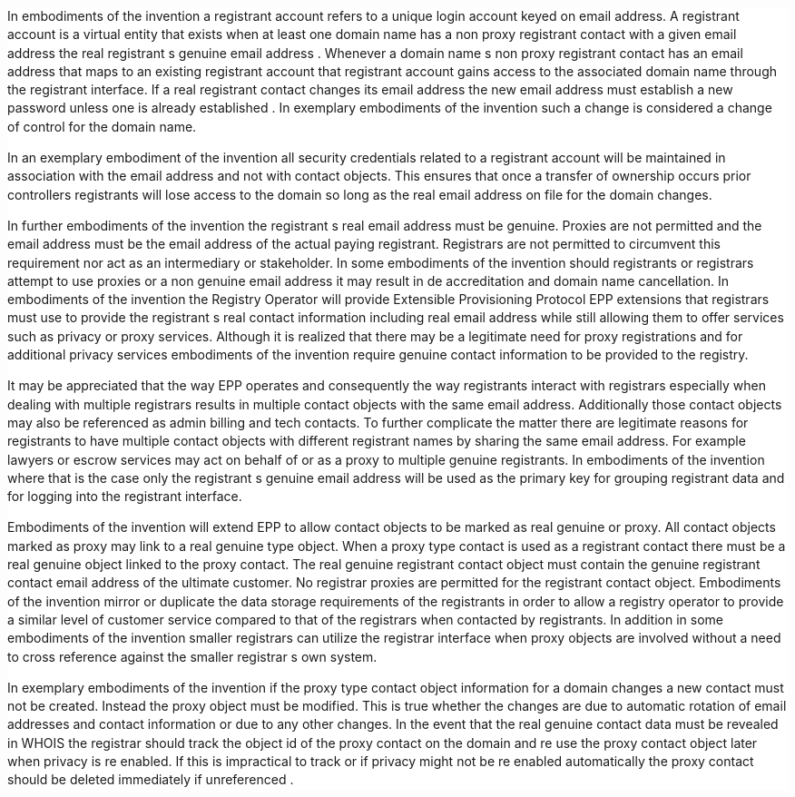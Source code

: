 In embodiments of the invention a registrant account refers to a unique login account keyed on email address. A registrant account is a virtual entity that exists when at least one domain name has a non proxy registrant contact with a given email address the real registrant s genuine email address . Whenever a domain name s non proxy registrant contact has an email address that maps to an existing registrant account that registrant account gains access to the associated domain name through the registrant interface. If a real registrant contact changes its email address the new email address must establish a new password unless one is already established . In exemplary embodiments of the invention such a change is considered a change of control for the domain name.

In an exemplary embodiment of the invention all security credentials related to a registrant account will be maintained in association with the email address and not with contact objects. This ensures that once a transfer of ownership occurs prior controllers registrants will lose access to the domain so long as the real email address on file for the domain changes.

In further embodiments of the invention the registrant s real email address must be genuine. Proxies are not permitted and the email address must be the email address of the actual paying registrant. Registrars are not permitted to circumvent this requirement nor act as an intermediary or stakeholder. In some embodiments of the invention should registrants or registrars attempt to use proxies or a non genuine email address it may result in de accreditation and domain name cancellation. In embodiments of the invention the Registry Operator will provide Extensible Provisioning Protocol EPP extensions that registrars must use to provide the registrant s real contact information including real email address while still allowing them to offer services such as privacy or proxy services. Although it is realized that there may be a legitimate need for proxy registrations and for additional privacy services embodiments of the invention require genuine contact information to be provided to the registry.

It may be appreciated that the way EPP operates and consequently the way registrants interact with registrars especially when dealing with multiple registrars results in multiple contact objects with the same email address. Additionally those contact objects may also be referenced as admin billing and tech contacts. To further complicate the matter there are legitimate reasons for registrants to have multiple contact objects with different registrant names by sharing the same email address. For example lawyers or escrow services may act on behalf of or as a proxy to multiple genuine registrants. In embodiments of the invention where that is the case only the registrant s genuine email address will be used as the primary key for grouping registrant data and for logging into the registrant interface.

Embodiments of the invention will extend EPP to allow contact objects to be marked as real genuine or proxy. All contact objects marked as proxy may link to a real genuine type object. When a proxy type contact is used as a registrant contact there must be a real genuine object linked to the proxy contact. The real genuine registrant contact object must contain the genuine registrant contact email address of the ultimate customer. No registrar proxies are permitted for the registrant contact object. Embodiments of the invention mirror or duplicate the data storage requirements of the registrants in order to allow a registry operator to provide a similar level of customer service compared to that of the registrars when contacted by registrants. In addition in some embodiments of the invention smaller registrars can utilize the registrar interface when proxy objects are involved without a need to cross reference against the smaller registrar s own system.

In exemplary embodiments of the invention if the proxy type contact object information for a domain changes a new contact must not be created. Instead the proxy object must be modified. This is true whether the changes are due to automatic rotation of email addresses and contact information or due to any other changes. In the event that the real genuine contact data must be revealed in WHOIS the registrar should track the object id of the proxy contact on the domain and re use the proxy contact object later when privacy is re enabled. If this is impractical to track or if privacy might not be re enabled automatically the proxy contact should be deleted immediately if unreferenced .
